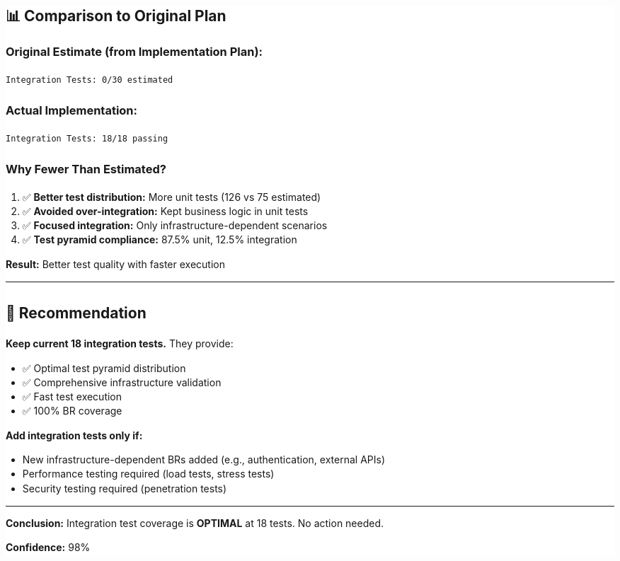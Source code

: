 
## 📊 **Comparison to Original Plan**

### **Original Estimate (from Implementation Plan):**
```
Integration Tests: 0/30 estimated
```

### **Actual Implementation:**
```
Integration Tests: 18/18 passing
```

### **Why Fewer Than Estimated?**

1. ✅ **Better test distribution:** More unit tests (126 vs 75 estimated)
2. ✅ **Avoided over-integration:** Kept business logic in unit tests
3. ✅ **Focused integration:** Only infrastructure-dependent scenarios
4. ✅ **Test pyramid compliance:** 87.5% unit, 12.5% integration

**Result:** Better test quality with faster execution

---

## 🎯 **Recommendation**

**Keep current 18 integration tests.** They provide:
- ✅ Optimal test pyramid distribution
- ✅ Comprehensive infrastructure validation
- ✅ Fast test execution
- ✅ 100% BR coverage

**Add integration tests only if:**
- New infrastructure-dependent BRs added (e.g., authentication, external APIs)
- Performance testing required (load tests, stress tests)
- Security testing required (penetration tests)

---

**Conclusion:** Integration test coverage is **OPTIMAL** at 18 tests. No action needed.

**Confidence:** 98%

